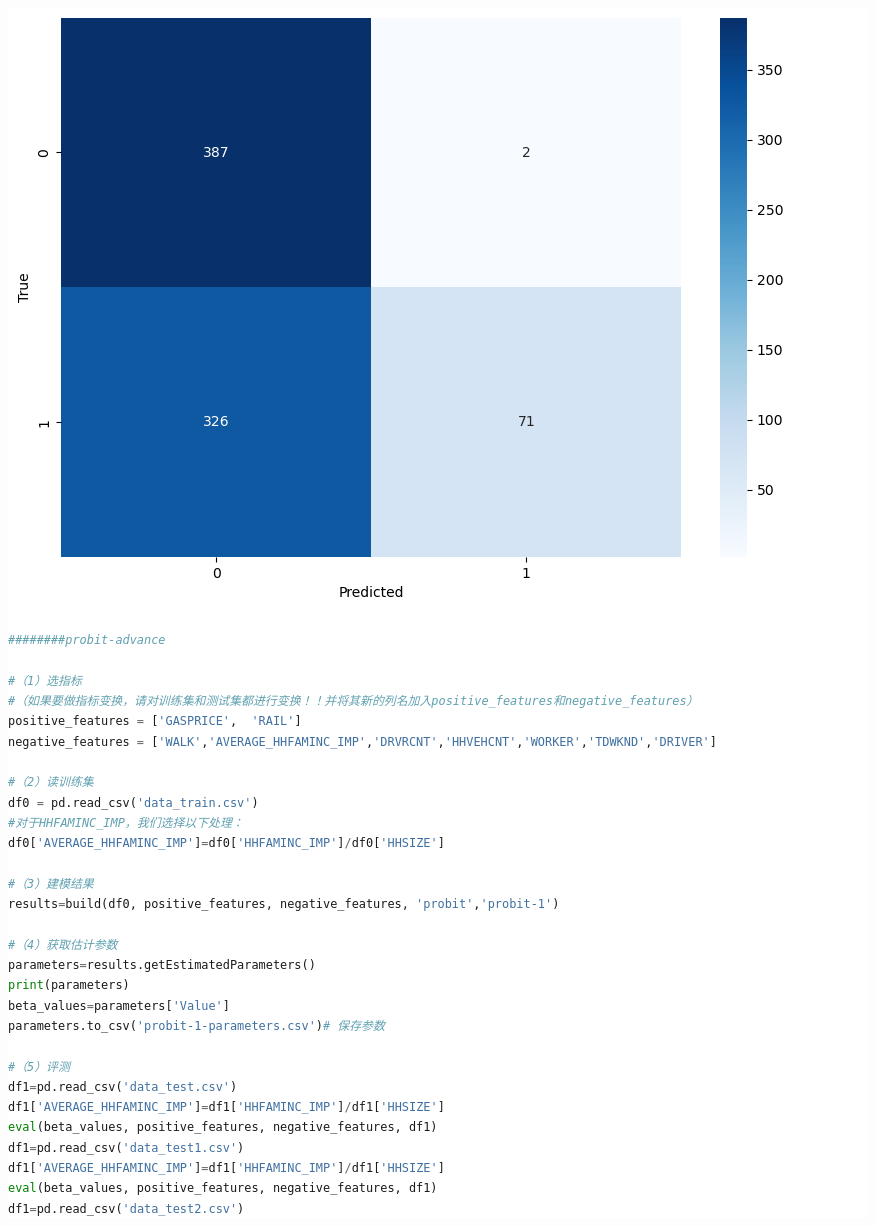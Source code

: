 ![png](Choice_Model_XGBoost_files/Choice_Model_XGBoost_18_11.png)
    



```python
########probit-advance

#（1）选指标
#（如果要做指标变换，请对训练集和测试集都进行变换！！并将其新的列名加入positive_features和negative_features）
positive_features = ['GASPRICE',  'RAIL']
negative_features = ['WALK','AVERAGE_HHFAMINC_IMP','DRVRCNT','HHVEHCNT','WORKER','TDWKND','DRIVER']

#（2）读训练集
df0 = pd.read_csv('data_train.csv')
#对于HHFAMINC_IMP，我们选择以下处理：
df0['AVERAGE_HHFAMINC_IMP']=df0['HHFAMINC_IMP']/df0['HHSIZE']

#（3）建模结果
results=build(df0, positive_features, negative_features, 'probit','probit-1')

#（4）获取估计参数
parameters=results.getEstimatedParameters()
print(parameters)
beta_values=parameters['Value']
parameters.to_csv('probit-1-parameters.csv')# 保存参数

#（5）评测
df1=pd.read_csv('data_test.csv')
df1['AVERAGE_HHFAMINC_IMP']=df1['HHFAMINC_IMP']/df1['HHSIZE']
eval(beta_values, positive_features, negative_features, df1)
df1=pd.read_csv('data_test1.csv')
df1['AVERAGE_HHFAMINC_IMP']=df1['HHFAMINC_IMP']/df1['HHSIZE']
eval(beta_values, positive_features, negative_features, df1)
df1=pd.read_csv('data_test2.csv')
```